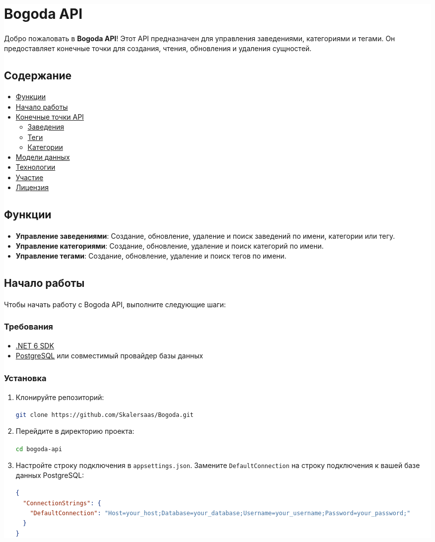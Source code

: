 # Bogoda API

Добро пожаловать в **Bogoda API**! Этот API предназначен для управления заведениями, категориями и тегами. Он предоставляет конечные точки для создания, чтения, обновления и удаления сущностей.

## Содержание

- [Функции](#функции)
- [Начало работы](#начало-работы)
- [Конечные точки API](#конечные-точки-api)
  - [Заведения](#конечные-точки-для-заведений)
  - [Теги](#конечные-точки-для-тегов)
  - [Категории](#конечные-точки-для-категорий)
- [Модели данных](#модели-данных)
- [Технологии](#технологии)
- [Участие](#участие)
- [Лицензия](#лицензия)

## Функции

- **Управление заведениями**: Создание, обновление, удаление и поиск заведений по имени, категории или тегу.
- **Управление категориями**: Создание, обновление, удаление и поиск категорий по имени.
- **Управление тегами**: Создание, обновление, удаление и поиск тегов по имени.

## Начало работы

Чтобы начать работу с Bogoda API, выполните следующие шаги:

### Требования

- [.NET 6 SDK](https://dotnet.microsoft.com/download/dotnet/6.0)
- [PostgreSQL](https://www.postgresql.org/download/) или совместимый провайдер базы данных

### Установка

1. Клонируйте репозиторий:

    ```bash
    git clone https://github.com/Skalersaas/Bogoda.git
    ```

2. Перейдите в директорию проекта:

    ```bash
    cd bogoda-api
    ```

3. Настройте строку подключения в `appsettings.json`. Замените `DefaultConnection` на строку подключения к вашей базе данных PostgreSQL:

    ```json
    {
      "ConnectionStrings": {
        "DefaultConnection": "Host=your_host;Database=your_database;Username=your_username;Password=your_password;"
      }
    }
    ```
